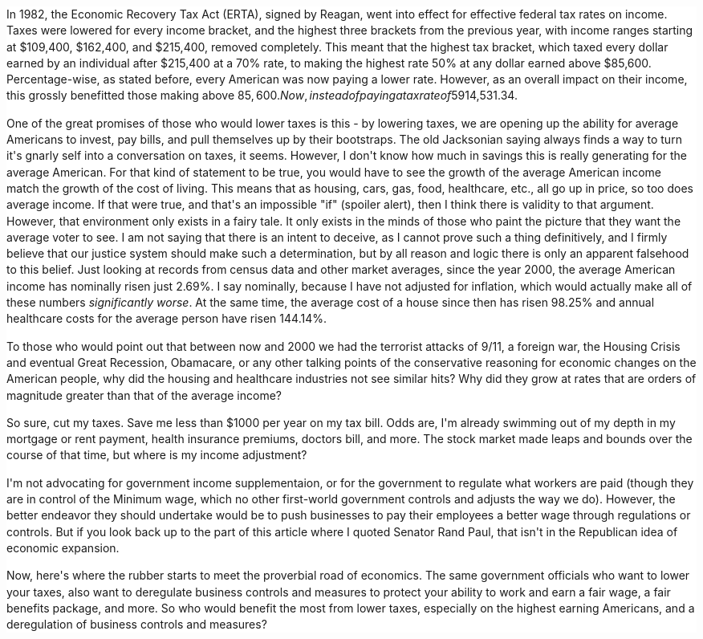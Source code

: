 In 1982, the Economic Recovery Tax Act (ERTA), signed by Reagan, went into effect for effective federal tax rates on income. Taxes were lowered for every income bracket, and the highest three brackets from the previous year, with income ranges starting at $109,400, $162,400, and $215,400, removed completely. This meant that the highest tax bracket, which taxed every dollar earned by an individual after $215,400 at a 70% rate, to making the highest rate 50% at any dollar earned above $85,600. Percentage-wise, as stated before, every American was now paying a lower rate. However, as an overall impact on their income, this grossly benefitted those making above $85,600. Now, instead of paying a tax rate of 59% on every dollar above that line, you paid 50%, and, more importantly for the ultra-rich, it <i>never increased from there</i>. And if you are thinking that these brackets are no big deal and seem really low, the average American income in 1982, according to the Social Security Administration<sup>1</sup>, was a mere <b>$14,531.34</b>.

One of the great promises of those who would lower taxes is this - by lowering taxes, we are opening up the ability for average Americans to invest, pay bills, and pull themselves up by their bootstraps. The old Jacksonian saying always finds a way to turn it's gnarly self into a conversation on taxes, it seems. However, I don't know how much in savings this is really generating for the average American. For that kind of statement to be true, you would have to see the growth of the average American income match the growth of the cost of living. This means that as housing, cars, gas, food, healthcare, etc., all go up in price, so too does average income. If that were true, and that's an impossible "if" (spoiler alert), then I think there is validity to that argument. However, that environment only exists in a fairy tale. It only exists in the minds of those who paint the picture that they want the average voter to see. I am not saying that there is an intent to deceive, as I cannot prove such a thing definitively, and I firmly believe that our justice system should make such a determination, but by all reason and logic there is only an apparent falsehood to this belief. Just looking at records from census data and other market averages, since the year 2000, the average American income has nominally risen just 2.69%. I say nominally, because I have not adjusted for inflation, which would actually make all of these numbers <i>significantly worse</i>. At the same time, the average cost of a house since then has risen 98.25% and annual healthcare costs for the average person have risen 144.14%.

To those who would point out that between now and 2000 we had the terrorist attacks of 9/11, a foreign war, the Housing Crisis and eventual Great Recession, Obamacare, or any other talking points of the conservative reasoning for economic changes on the American people, why did the housing and healthcare industries not see similar hits? Why did they grow at rates that are orders of magnitude greater than that of the average income?

So sure, cut my taxes. Save me less than $1000 per year on my tax bill. Odds are, I'm already swimming out of my depth in my mortgage or rent payment, health insurance premiums, doctors bill, and more. The stock market made leaps and bounds over the course of that time, but where is my income adjustment? 

I'm not advocating for government income supplementaion, or for the government to regulate what workers are paid (though they are in control of the Minimum wage, which no other first-world government controls and adjusts the way we do). However, the better endeavor they should undertake would be to push businesses to pay their employees a better wage through regulations or controls. But if you look back up to the part of this article where I quoted Senator Rand Paul, that isn't in the Republican idea of economic expansion.

Now, here's where the rubber starts to meet the proverbial road of economics. The same government officials who want to lower your taxes, also want to deregulate business controls and measures to protect your ability to work and earn a fair wage, a fair benefits package, and more. So who would benefit the most from lower taxes, especially on the highest earning Americans, and a deregulation of business controls and measures?
